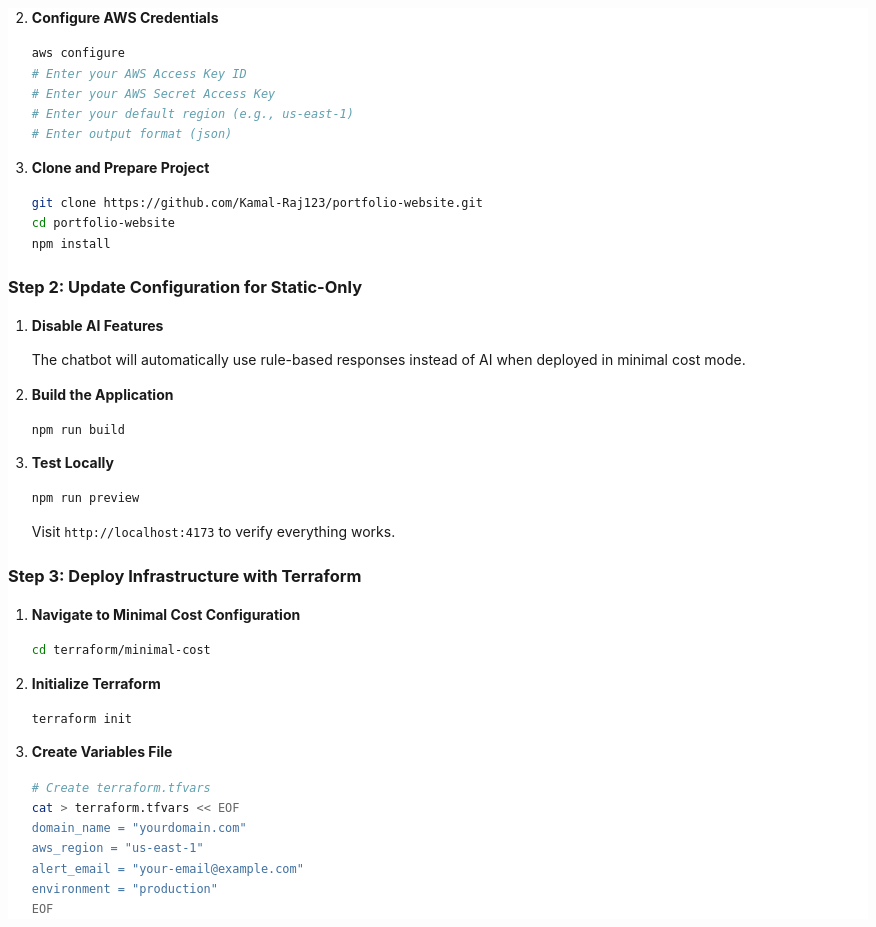 2. **Configure AWS Credentials**
   ```bash
   aws configure
   # Enter your AWS Access Key ID
   # Enter your AWS Secret Access Key
   # Enter your default region (e.g., us-east-1)
   # Enter output format (json)
   ```

3. **Clone and Prepare Project**
   ```bash
   git clone https://github.com/Kamal-Raj123/portfolio-website.git
   cd portfolio-website
   npm install
   ```

### Step 2: Update Configuration for Static-Only

1. **Disable AI Features**
   
   The chatbot will automatically use rule-based responses instead of AI when deployed in minimal cost mode.

2. **Build the Application**
   ```bash
   npm run build
   ```

3. **Test Locally**
   ```bash
   npm run preview
   ```
   Visit `http://localhost:4173` to verify everything works.

### Step 3: Deploy Infrastructure with Terraform

1. **Navigate to Minimal Cost Configuration**
   ```bash
   cd terraform/minimal-cost
   ```

2. **Initialize Terraform**
   ```bash
   terraform init
   ```

3. **Create Variables File**
   ```bash
   # Create terraform.tfvars
   cat > terraform.tfvars << EOF
   domain_name = "yourdomain.com"
   aws_region = "us-east-1"
   alert_email = "your-email@example.com"
   environment = "production"
   EOF
   ```
